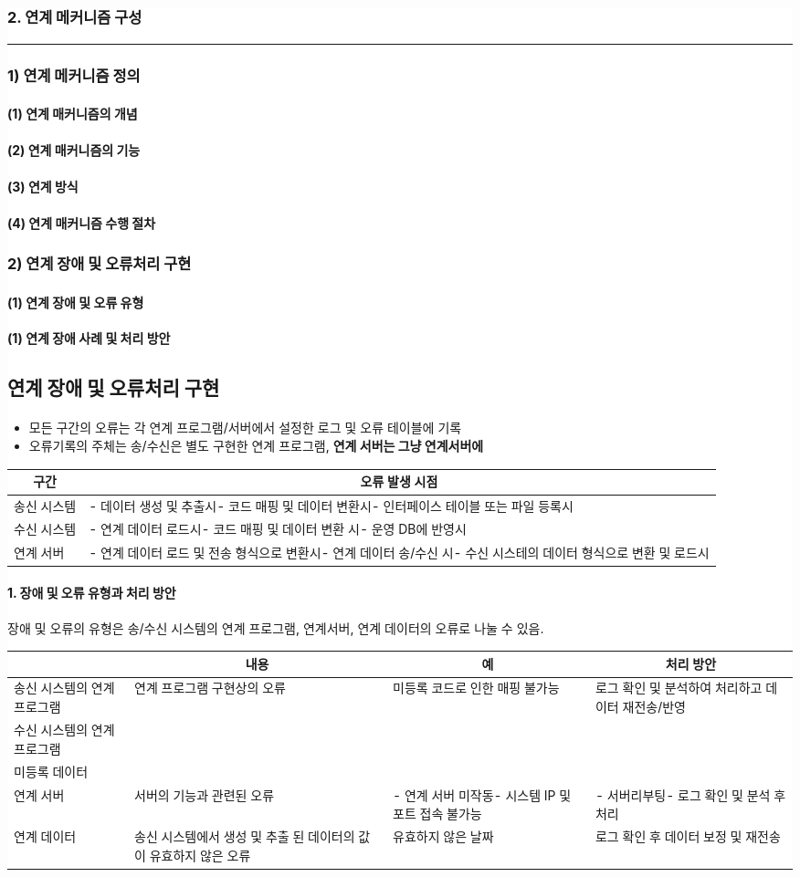 ### 2. 연계 메커니즘 구성

---

### 1) 연계 메커니즘 정의

#### (1) 연계 매커니즘의 개념

#### (2) 연계 매커니즘의 기능

#### (3) 연계 방식

#### (4) 연계 매커니즘 수행 절차

####

####

### 2) 연계 장애 및 오류처리 구현

#### (1) 연계 장애 및 오류 유형

#### (1) 연계 장애 사례 및 처리 방안

###

## 연계 장애 및 오류처리 구현

- 모든 구간의 오류는 각 연계 프로그램/서버에서 설정한 로그 및 오류 테이블에 기록
- 오류기록의 주체는 송/수신은 별도 구현한 연계 프로그램, **연계 서버는 그냥 연계서버에**

| 구간        | 오류 발생 시점                                                                                                   |
| ----------- | ---------------------------------------------------------------------------------------------------------------- |
| 송신 시스템 | - 데이터 생성 및 추출시- 코드 매핑 및 데이터 변환시- 인터페이스 테이블 또는 파일 등록시                          |
| 수신 시스템 | - 연계 데이터 로드시- 코드 매핑 및 데이터 변환 시- 운영 DB에 반영시                                              |
| 연계 서버   | - 연계 데이터 로드 및 전송 형식으로 변환시- 연계 데이터 송/수신 시- 수신 시스테의 데이터 형식으로 변환 및 로드시 |

#### 1. 장애 및 오류 유형과 처리 방안

장애 및 오류의 유형은 송/수신 시스템의 연계 프로그램, 연계서버, 연계 데이터의 오류로 나눌 수 있음.

|                             | 내용                                                             | 예                                                | 처리 방안                                         |
| --------------------------- | ---------------------------------------------------------------- | ------------------------------------------------- | ------------------------------------------------- |
| 송신 시스템의 연계 프로그램 | 연계 프로그램 구현상의 오류                                      | 미등록 코드로 인한 매핑 불가능                    | 로그 확인 및 분석하여 처리하고 데이터 재전송/반영 |
| 수신 시스템의 연계 프로그램 |                                                                  |                                                   |                                                   |
| 미등록 데이터               |                                                                  |                                                   |                                                   |
| 연계 서버                   | 서버의 기능과 관련된 오류                                        | - 연계 서버 미작동- 시스템 IP 및 포트 접속 불가능 | - 서버리부팅- 로그 확인 및 분석 후 처리           |
| 연계 데이터                 | 송신 시스템에서 생성 및 추출 된 데이터의 값이 유효하지 않은 오류 | 유효하지 않은 날짜                                | 로그 확인 후 데이터 보정 및 재전송                |
